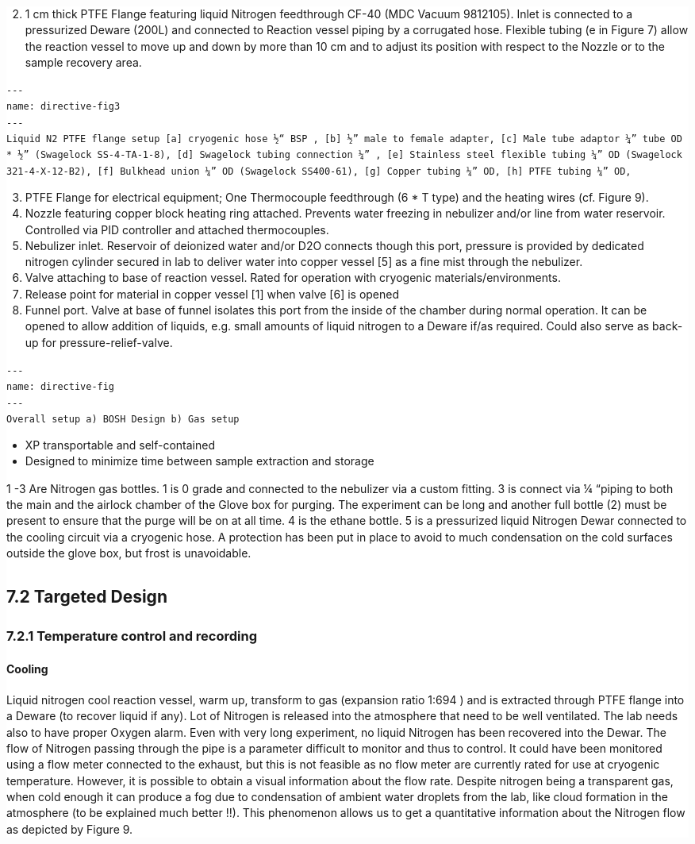 2. 1 cm thick PTFE Flange featuring liquid Nitrogen feedthrough CF-40 (MDC Vacuum 9812105). Inlet is connected to a pressurized Deware (200L) and connected to Reaction vessel piping by a corrugated hose. Flexible tubing (e in Figure 7) allow the reaction vessel to move up and down by more than 10 cm and to adjust its position with respect to the Nozzle or to the sample recovery area.

```{figure} Figures/Figure4.jpg
---
name: directive-fig3
---
Liquid N2 PTFE flange setup [a] cryogenic hose ½“ BSP , [b] ½” male to female adapter, [c] Male tube adaptor ¼” tube OD * ½” (Swagelock SS-4-TA-1-8), [d] Swagelock tubing connection ¼” , [e] Stainless steel flexible tubing ¼” OD (Swagelock 321-4-X-12-B2), [f] Bulkhead union ¼” OD (Swagelock SS400-61), [g] Copper tubing ¼” OD, [h] PTFE tubing ¼” OD, 
```

3. PTFE Flange for electrical equipment; One Thermocouple feedthrough (6 * T type) and the heating wires (cf. Figure 9). 
4. Nozzle featuring copper block heating ring attached. Prevents water freezing in nebulizer and/or line from water reservoir. Controlled via PID controller and attached thermocouples. 
5. Nebulizer inlet. Reservoir of deionized water and/or D2O connects though this port, pressure is provided by dedicated nitrogen cylinder secured in lab to deliver water into copper vessel [5] as a fine mist through the nebulizer.
6. Valve attaching to base of reaction vessel. Rated for operation with cryogenic materials/environments.
7. Release point for material in copper vessel [1] when valve [6] is opened
8. Funnel port. Valve at base of funnel isolates this port from the inside of the chamber during normal operation. It can be opened to allow addition of liquids, e.g. small amounts of liquid nitrogen to a Deware if/as required. Could also serve as back-up for pressure-relief-valve.

```{figure} Figures/Figure14.jpg
---
name: directive-fig
---
Overall setup a) BOSH Design b) Gas setup
```

-	XP transportable and self-contained
-	Designed to minimize time between sample extraction and storage
 
1 -3 Are Nitrogen gas bottles. 1 is 0 grade and connected to the nebulizer via a custom fitting. 3 is connect via ¼ “piping to both the main and the airlock chamber of the Glove box for purging. The experiment can be long and another full bottle (2) must be present to ensure that the purge will be on at all time. 4 is the ethane bottle. 5 is a pressurized liquid Nitrogen Dewar connected to the cooling circuit via a cryogenic hose. A protection has been put in place to avoid to much condensation on the cold surfaces outside the glove box, but frost is unavoidable.  

## 7.2 Targeted Design 

### 7.2.1 Temperature control and recording

#### Cooling

Liquid nitrogen cool reaction vessel, warm up, transform to gas (expansion ratio 1:694 ) and is extracted through PTFE flange into a Deware (to recover liquid if any). Lot of Nitrogen is released into the atmosphere that need to be well ventilated. The lab needs also to have proper Oxygen alarm. Even with very long experiment, no liquid Nitrogen has been recovered into the Dewar.
The flow of Nitrogen passing through the pipe is a parameter difficult to monitor and thus to control. It could have been monitored using a flow meter connected to the exhaust, but this is not feasible as no flow meter are currently rated for use at cryogenic temperature. However, it is possible to obtain a visual information about the flow rate. Despite nitrogen being a transparent gas, when cold enough it can produce a fog due to condensation of ambient water droplets from the lab, like cloud formation in the atmosphere (to be explained much better !!). 
This phenomenon allows us to get a quantitative information about the Nitrogen flow as depicted by Figure 9.
